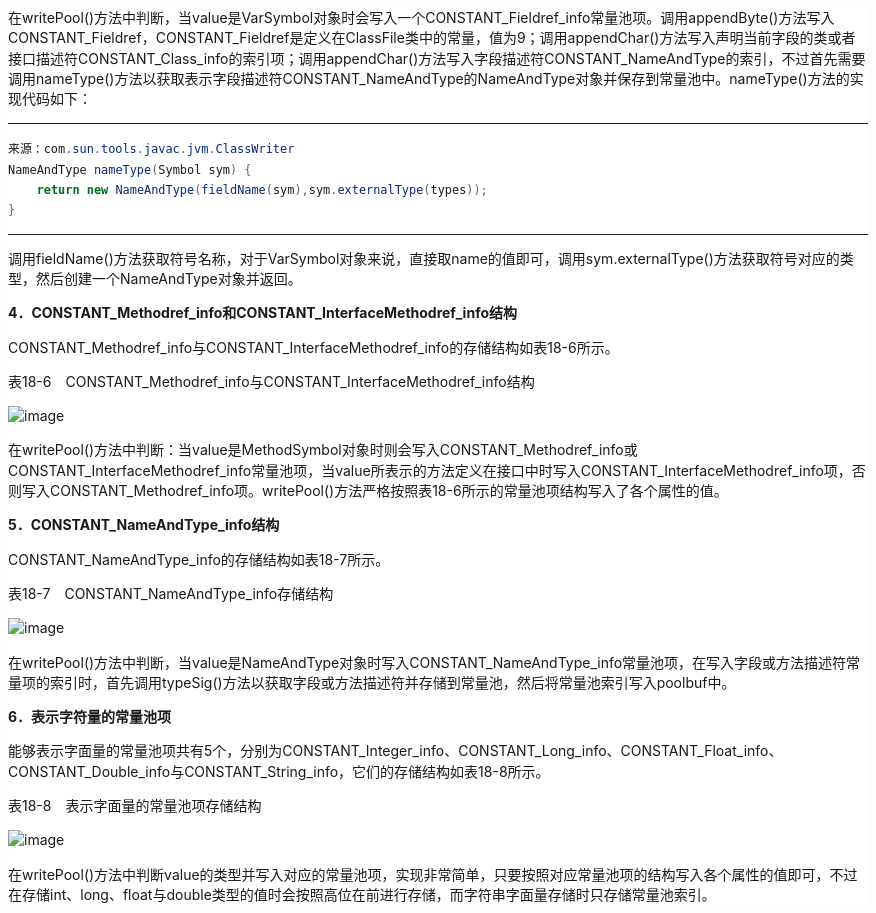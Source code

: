 在writePool\(\)方法中判断，当value是VarSymbol对象时会写入一个CONSTANT\_Fieldref\_info常量池项。调用appendByte\(\)方法写入CONSTANT\_Fieldref，CONSTANT\_Fieldref是定义在ClassFile类中的常量，值为9；调用appendChar\(\)方法写入声明当前字段的类或者接口描述符CONSTANT\_Class\_info的索引项；调用appendChar\(\)方法写入字段描述符CONSTANT\_NameAndType的索引，不过首先需要调用nameType\(\)方法以获取表示字段描述符CONSTANT\_NameAndType的NameAndType对象并保存到常量池中。nameType\(\)方法的实现代码如下： 

---

```java
来源：com.sun.tools.javac.jvm.ClassWriter
NameAndType nameType(Symbol sym) {
    return new NameAndType(fieldName(sym),sym.externalType(types));
}
```

---

调用fieldName\(\)方法获取符号名称，对于VarSymbol对象来说，直接取name的值即可，调用sym.externalType\(\)方法获取符号对应的类型，然后创建一个NameAndType对象并返回。 

**4．CONSTANT\_Methodref\_info和CONSTANT\_InterfaceMethodref\_info结构**

CONSTANT\_Methodref\_info与CONSTANT\_InterfaceMethodref\_info的存储结构如表18\-6所示。 

表18\-6　CONSTANT\_Methodref\_info与CONSTANT\_InterfaceMethodref\_info结构 

![image](https://cdn.staticaly.com/gh/YangLuchao/img_host@master/20230418/image.2eso8k5iv9z4.webp)

在writePool\(\)方法中判断：当value是MethodSymbol对象时则会写入CONSTANT\_Methodref\_info或CONSTANT\_InterfaceMethodref\_info常量池项，当value所表示的方法定义在接口中时写入CONSTANT\_InterfaceMethodref\_info项，否则写入CONSTANT\_Methodref\_info项。writePool\(\)方法严格按照表18\-6所示的常量池项结构写入了各个属性的值。 

**5．CONSTANT\_NameAndType\_info结构**

CONSTANT\_NameAndType\_info的存储结构如表18\-7所示。 

表18\-7　CONSTANT\_NameAndType\_info存储结构 

![image](https://cdn.staticaly.com/gh/YangLuchao/img_host@master/20230418/image.17d5vp776li8.webp)

在writePool\(\)方法中判断，当value是NameAndType对象时写入CONSTANT\_NameAndType\_info常量池项，在写入字段或方法描述符常量项的索引时，首先调用typeSig\(\)方法以获取字段或方法描述符并存储到常量池，然后将常量池索引写入poolbuf中。 

**6．表示字符量的常量池项**

能够表示字面量的常量池项共有5个，分别为CONSTANT\_Integer\_info、CONSTANT\_Long\_info、CONSTANT\_Float\_info、CONSTANT\_Double\_info与CONSTANT\_String\_info，它们的存储结构如表18\-8所示。 

表18\-8　表示字面量的常量池项存储结构 

![image](https://cdn.staticaly.com/gh/YangLuchao/img_host@master/20230418/image.2lv07ic81q80.webp)

在writePool\(\)方法中判断value的类型并写入对应的常量池项，实现非常简单，只要按照对应常量池项的结构写入各个属性的值即可，不过在存储int、long、float与double类型的值时会按照高位在前进行存储，而字符串字面量存储时只存储常量池索引。 
